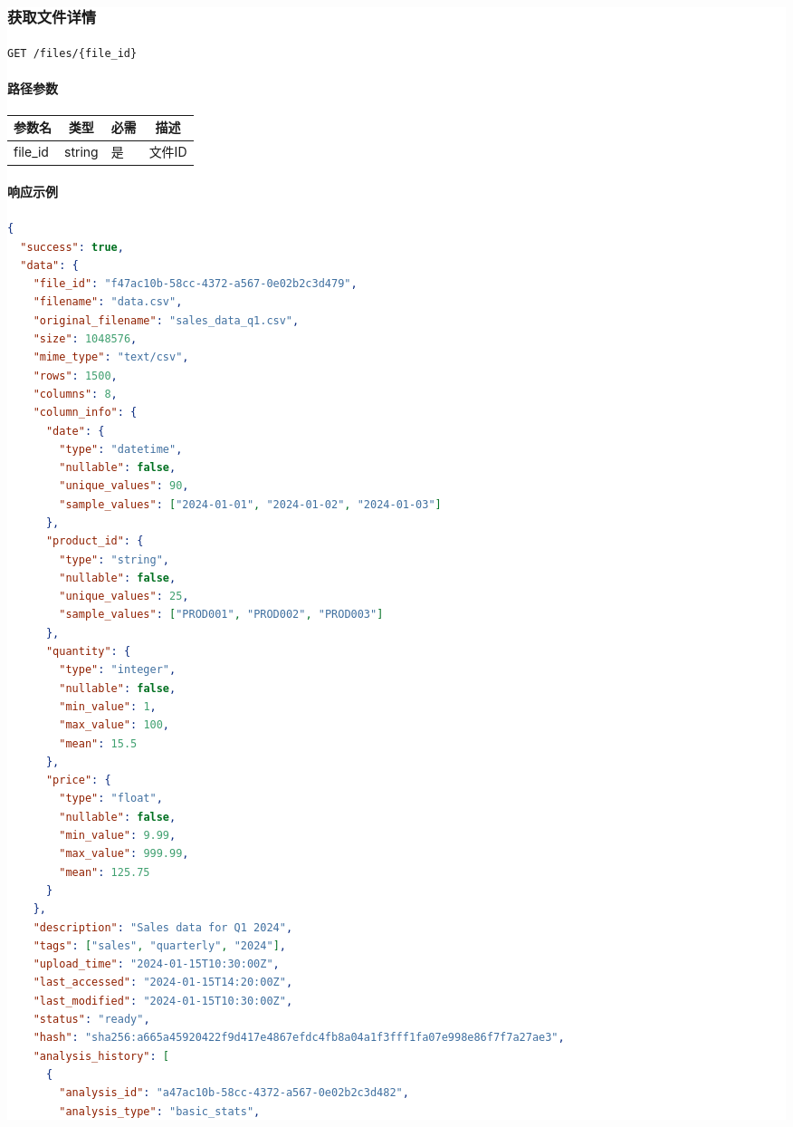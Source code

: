 ### 获取文件详情

```http
GET /files/{file_id}
```

#### 路径参数

| 参数名 | 类型 | 必需 | 描述 |
|--------|------|------|------|
| file_id | string | 是 | 文件ID |

#### 响应示例

```json
{
  "success": true,
  "data": {
    "file_id": "f47ac10b-58cc-4372-a567-0e02b2c3d479",
    "filename": "data.csv",
    "original_filename": "sales_data_q1.csv",
    "size": 1048576,
    "mime_type": "text/csv",
    "rows": 1500,
    "columns": 8,
    "column_info": {
      "date": {
        "type": "datetime",
        "nullable": false,
        "unique_values": 90,
        "sample_values": ["2024-01-01", "2024-01-02", "2024-01-03"]
      },
      "product_id": {
        "type": "string",
        "nullable": false,
        "unique_values": 25,
        "sample_values": ["PROD001", "PROD002", "PROD003"]
      },
      "quantity": {
        "type": "integer",
        "nullable": false,
        "min_value": 1,
        "max_value": 100,
        "mean": 15.5
      },
      "price": {
        "type": "float",
        "nullable": false,
        "min_value": 9.99,
        "max_value": 999.99,
        "mean": 125.75
      }
    },
    "description": "Sales data for Q1 2024",
    "tags": ["sales", "quarterly", "2024"],
    "upload_time": "2024-01-15T10:30:00Z",
    "last_accessed": "2024-01-15T14:20:00Z",
    "last_modified": "2024-01-15T10:30:00Z",
    "status": "ready",
    "hash": "sha256:a665a45920422f9d417e4867efdc4fb8a04a1f3fff1fa07e998e86f7f7a27ae3",
    "analysis_history": [
      {
        "analysis_id": "a47ac10b-58cc-4372-a567-0e02b2c3d482",
        "analysis_type": "basic_stats",
```